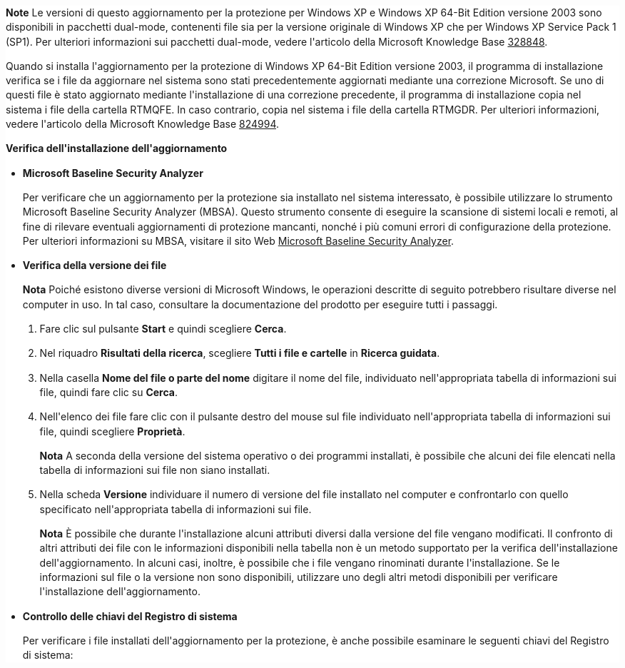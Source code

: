 **Note** Le versioni di questo aggiornamento per la protezione per Windows XP e Windows XP 64-Bit Edition versione 2003 sono disponibili in pacchetti dual-mode, contenenti file sia per la versione originale di Windows XP che per Windows XP Service Pack 1 (SP1). Per ulteriori informazioni sui pacchetti dual-mode, vedere l'articolo della Microsoft Knowledge Base [328848](http://support.microsoft.com/default.aspx?kbid=328848).
  
Quando si installa l'aggiornamento per la protezione di Windows XP 64-Bit Edition versione 2003, il programma di installazione verifica se i file da aggiornare nel sistema sono stati precedentemente aggiornati mediante una correzione Microsoft. Se uno di questi file è stato aggiornato mediante l'installazione di una correzione precedente, il programma di installazione copia nel sistema i file della cartella RTMQFE. In caso contrario, copia nel sistema i file della cartella RTMGDR. Per ulteriori informazioni, vedere l'articolo della Microsoft Knowledge Base [824994](http://support.microsoft.com/default.aspx?kbid=824994).
  
**Verifica dell'installazione dell'aggiornamento**
  
-   **Microsoft Baseline Security Analyzer**
  
    Per verificare che un aggiornamento per la protezione sia installato nel sistema interessato, è possibile utilizzare lo strumento Microsoft Baseline Security Analyzer (MBSA). Questo strumento consente di eseguire la scansione di sistemi locali e remoti, al fine di rilevare eventuali aggiornamenti di protezione mancanti, nonché i più comuni errori di configurazione della protezione. Per ulteriori informazioni su MBSA, visitare il sito Web [Microsoft Baseline Security Analyzer](http://go.microsoft.com/fwlink/?linkid=21134).
  
-   **Verifica della versione dei file**
  
    **Nota** Poiché esistono diverse versioni di Microsoft Windows, le operazioni descritte di seguito potrebbero risultare diverse nel computer in uso. In tal caso, consultare la documentazione del prodotto per eseguire tutti i passaggi.
  
    1.  Fare clic sul pulsante **Start** e quindi scegliere **Cerca**.  
    2.  Nel riquadro **Risultati della ricerca**, scegliere **Tutti i file e cartelle** in **Ricerca guidata**.  
    3.  Nella casella **Nome del file o parte del nome** digitare il nome del file, individuato nell'appropriata tabella di informazioni sui file, quindi fare clic su **Cerca**.  
    4.  Nell'elenco dei file fare clic con il pulsante destro del mouse sul file individuato nell'appropriata tabella di informazioni sui file, quindi scegliere **Proprietà**.
  
        **Nota** A seconda della versione del sistema operativo o dei programmi installati, è possibile che alcuni dei file elencati nella tabella di informazioni sui file non siano installati.
  
    5.  Nella scheda **Versione** individuare il numero di versione del file installato nel computer e confrontarlo con quello specificato nell'appropriata tabella di informazioni sui file.
  
        **Nota** È possibile che durante l'installazione alcuni attributi diversi dalla versione del file vengano modificati. Il confronto di altri attributi dei file con le informazioni disponibili nella tabella non è un metodo supportato per la verifica dell'installazione dell'aggiornamento. In alcuni casi, inoltre, è possibile che i file vengano rinominati durante l'installazione. Se le informazioni sul file o la versione non sono disponibili, utilizzare uno degli altri metodi disponibili per verificare l'installazione dell'aggiornamento.
  
-   **Controllo delle chiavi del Registro di sistema**
  
    Per verificare i file installati dell'aggiornamento per la protezione, è anche possibile esaminare le seguenti chiavi del Registro di sistema:
  